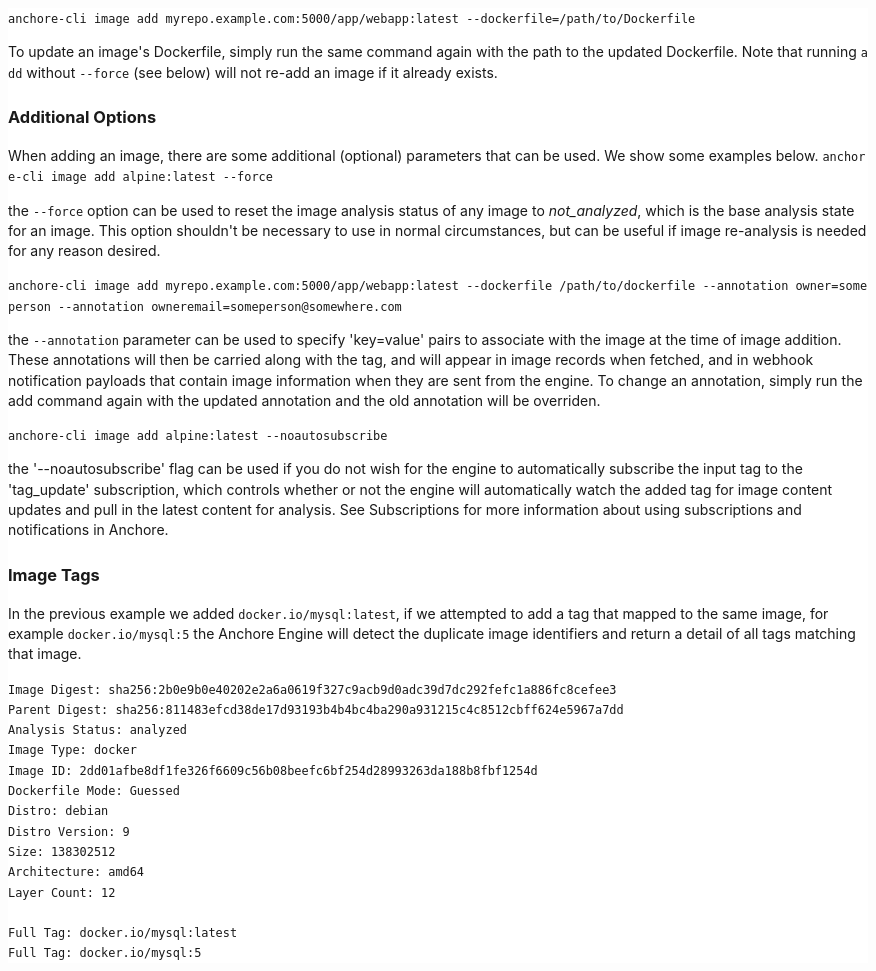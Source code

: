 `anchore-cli image add myrepo.example.com:5000/app/webapp:latest --dockerfile=/path/to/Dockerfile`

To update an image's Dockerfile, simply run the same command again with the path to the updated Dockerfile. Note that running `add` without `--force` (see below) will not re-add an image if it already exists.

### Additional Options

When adding an image, there are some additional (optional) parameters that can be used. We show some examples below.
`anchore-cli image add alpine:latest --force`

the `--force` option can be used to reset the image analysis status of any image to *not_analyzed*, which is the base analysis state for an image. This option shouldn't be necessary to use in normal circumstances, but can be useful if image re-analysis is needed for any reason desired.

`anchore-cli image add myrepo.example.com:5000/app/webapp:latest --dockerfile /path/to/dockerfile --annotation owner=someperson --annotation owneremail=someperson@somewhere.com`

the `--annotation` parameter can be used to specify 'key=value' pairs to associate with the image at the time of image addition. These annotations will then be carried along with the tag, and will appear in image records when fetched, and in webhook notification payloads that contain image information when they are sent from the engine. To change an annotation, simply run the add command again with the updated annotation and the old annotation will be overriden.

`anchore-cli image add alpine:latest --noautosubscribe`

the '--noautosubscribe' flag can be used if you do not wish for the engine to automatically subscribe the input tag to the 'tag_update' subscription, which controls whether or not the engine will automatically watch the added tag for image content updates and pull in the latest content for analysis.  See Subscriptions for more information about using subscriptions and notifications in Anchore.

### Image Tags

In the previous example we added `docker.io/mysql:latest`, if we attempted to add a tag that mapped to the same image, for example `docker.io/mysql:5` the Anchore Engine will detect the duplicate image identifiers and return a detail of all tags matching that image.

```
Image Digest: sha256:2b0e9b0e40202e2a6a0619f327c9acb9d0adc39d7dc292fefc1a886fc8cefee3
Parent Digest: sha256:811483efcd38de17d93193b4b4bc4ba290a931215c4c8512cbff624e5967a7dd
Analysis Status: analyzed
Image Type: docker
Image ID: 2dd01afbe8df1fe326f6609c56b08beefc6bf254d28993263da188b8fbf1254d
Dockerfile Mode: Guessed
Distro: debian
Distro Version: 9
Size: 138302512
Architecture: amd64
Layer Count: 12

Full Tag: docker.io/mysql:latest
Full Tag: docker.io/mysql:5
```
